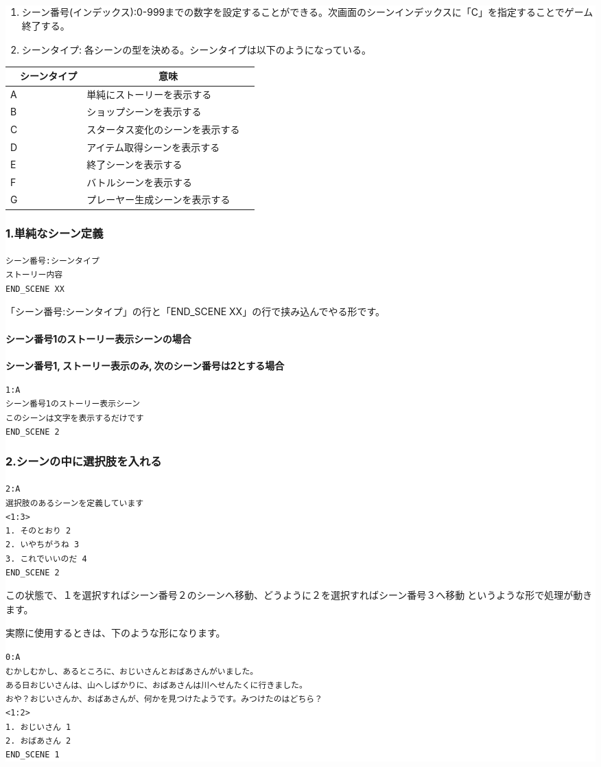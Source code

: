 1. シーン番号(インデックス):0-999までの数字を設定することができる。次画面のシーンインデックスに「C」を指定することでゲーム終了する。

2. シーンタイプ: 各シーンの型を決める。シーンタイプは以下のようになっている。

|　シーンタイプ | 意味 |
| ------------ | -------- |
| A | 単純にストーリーを表示する　|
| B | ショップシーンを表示する　|
| C | スタータス変化のシーンを表示する　|
| D | アイテム取得シーンを表示する　|
| E | 終了シーンを表示する　|
| F | バトルシーンを表示する　|
| G | プレーヤー生成シーンを表示する　|

### 1.単純なシーン定義
```
シーン番号:シーンタイプ
ストーリー内容
END_SCENE XX
```
「シーン番号:シーンタイプ」の行と「END_SCENE XX」の行で挟み込んでやる形です。

#### シーン番号1のストーリー表示シーンの場合
**シーン番号1, ストーリー表示のみ, 次のシーン番号は2とする場合**

```
1:A
シーン番号1のストーリー表示シーン
このシーンは文字を表示するだけです
END_SCENE 2
```

### 2.シーンの中に選択肢を入れる
```
2:A
選択肢のあるシーンを定義しています
<1:3>
1. そのとおり 2
2. いやちがうね 3
3. これでいいのだ 4
END_SCENE 2
```
この状態で、１を選択すればシーン番号２のシーンへ移動、どうように２を選択すればシーン番号３へ移動
というような形で処理が動きます。

実際に使用するときは、下のような形になります。
```
0:A
むかしむかし、あるところに、おじいさんとおばあさんがいました。
ある日おじいさんは、山へしばかりに、おばあさんは川へせんたくに行きました。
おや？おじいさんか、おばあさんが、何かを見つけたようです。みつけたのはどちら？
<1:2>
1. おじいさん 1
2. おばあさん 2
END_SCENE 1
```
